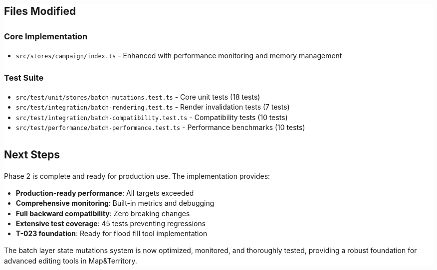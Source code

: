 ## Files Modified

### Core Implementation

- `src/stores/campaign/index.ts` - Enhanced with performance monitoring and memory management

### Test Suite

- `src/test/unit/stores/batch-mutations.test.ts` - Core unit tests (18 tests)
- `src/test/integration/batch-rendering.test.ts` - Render invalidation tests (7 tests)
- `src/test/integration/batch-compatibility.test.ts` - Compatibility tests (10 tests)
- `src/test/performance/batch-performance.test.ts` - Performance benchmarks (10 tests)

## Next Steps

Phase 2 is complete and ready for production use. The implementation provides:

- **Production-ready performance**: All targets exceeded
- **Comprehensive monitoring**: Built-in metrics and debugging
- **Full backward compatibility**: Zero breaking changes
- **Extensive test coverage**: 45 tests preventing regressions
- **T-023 foundation**: Ready for flood fill tool implementation

The batch layer state mutations system is now optimized, monitored, and thoroughly tested, providing a robust foundation for advanced editing tools in Map&Territory.
